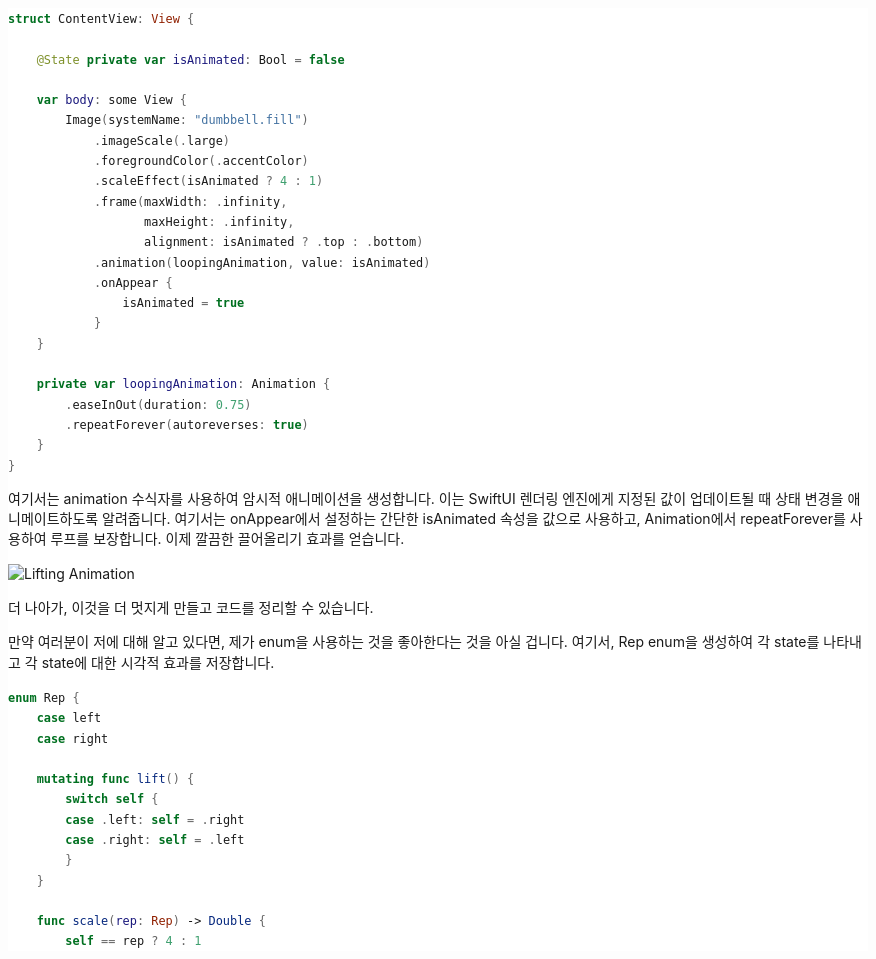 <script>
     (adsbygoogle = window.adsbygoogle || []).push({});
</script>

```swift
struct ContentView: View {

    @State private var isAnimated: Bool = false

    var body: some View {
        Image(systemName: "dumbbell.fill")
            .imageScale(.large)
            .foregroundColor(.accentColor)
            .scaleEffect(isAnimated ? 4 : 1)
            .frame(maxWidth: .infinity,
                   maxHeight: .infinity,
                   alignment: isAnimated ? .top : .bottom)
            .animation(loopingAnimation, value: isAnimated)
            .onAppear {
                isAnimated = true
            }
    }

    private var loopingAnimation: Animation {
        .easeInOut(duration: 0.75)
        .repeatForever(autoreverses: true)
    }
}
```

여기서는 animation 수식자를 사용하여 암시적 애니메이션을 생성합니다. 이는 SwiftUI 렌더링 엔진에게 지정된 값이 업데이트될 때 상태 변경을 애니메이트하도록 알려줍니다. 여기서는 onAppear에서 설정하는 간단한 isAnimated 속성을 값으로 사용하고, Animation에서 repeatForever를 사용하여 루프를 보장합니다. 이제 깔끔한 끌어올리기 효과를 얻습니다.

![Lifting Animation](https://miro.medium.com/v2/resize:fit:1400/1*kObTsi8A0sdMIeaHXjdMLA.gif)

더 나아가, 이것을 더 멋지게 만들고 코드를 정리할 수 있습니다.



<ins class="adsbygoogle"
     style="display:block"
     data-ad-client="ca-pub-4877378276818686"
     data-ad-slot="1107185301"
     data-ad-format="auto"
     data-full-width-responsive="true"></ins>

<script>
     (adsbygoogle = window.adsbygoogle || []).push({});
</script>

만약 여러분이 저에 대해 알고 있다면, 제가 enum을 사용하는 것을 좋아한다는 것을 아실 겁니다. 여기서, Rep enum을 생성하여 각 state를 나타내고 각 state에 대한 시각적 효과를 저장합니다.

```swift
enum Rep {
    case left
    case right

    mutating func lift() {
        switch self {
        case .left: self = .right
        case .right: self = .left
        }
    }

    func scale(rep: Rep) -> Double {
        self == rep ? 4 : 1
```